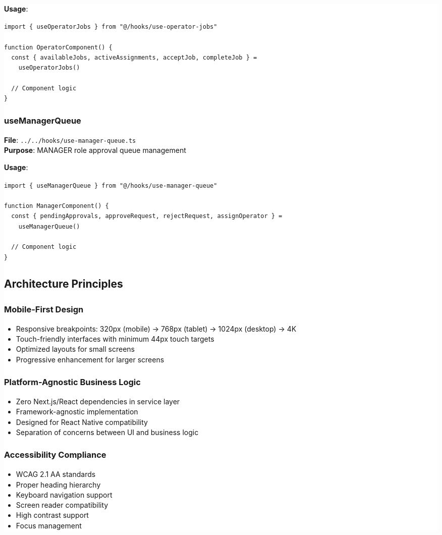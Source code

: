 **Usage**:

```tsx
import { useOperatorJobs } from "@/hooks/use-operator-jobs"

function OperatorComponent() {
  const { availableJobs, activeAssignments, acceptJob, completeJob } =
    useOperatorJobs()

  // Component logic
}
```

### useManagerQueue

**File**: `../../hooks/use-manager-queue.ts`  
**Purpose**: MANAGER role approval queue management

**Usage**:

```tsx
import { useManagerQueue } from "@/hooks/use-manager-queue"

function ManagerComponent() {
  const { pendingApprovals, approveRequest, rejectRequest, assignOperator } =
    useManagerQueue()

  // Component logic
}
```

## Architecture Principles

### Mobile-First Design

- Responsive breakpoints: 320px (mobile) → 768px (tablet) → 1024px (desktop) → 4K
- Touch-friendly interfaces with minimum 44px touch targets
- Optimized layouts for small screens
- Progressive enhancement for larger screens

### Platform-Agnostic Business Logic

- Zero Next.js/React dependencies in service layer
- Framework-agnostic implementation
- Designed for React Native compatibility
- Separation of concerns between UI and business logic

### Accessibility Compliance

- WCAG 2.1 AA standards
- Proper heading hierarchy
- Keyboard navigation support
- Screen reader compatibility
- High contrast support
- Focus management
